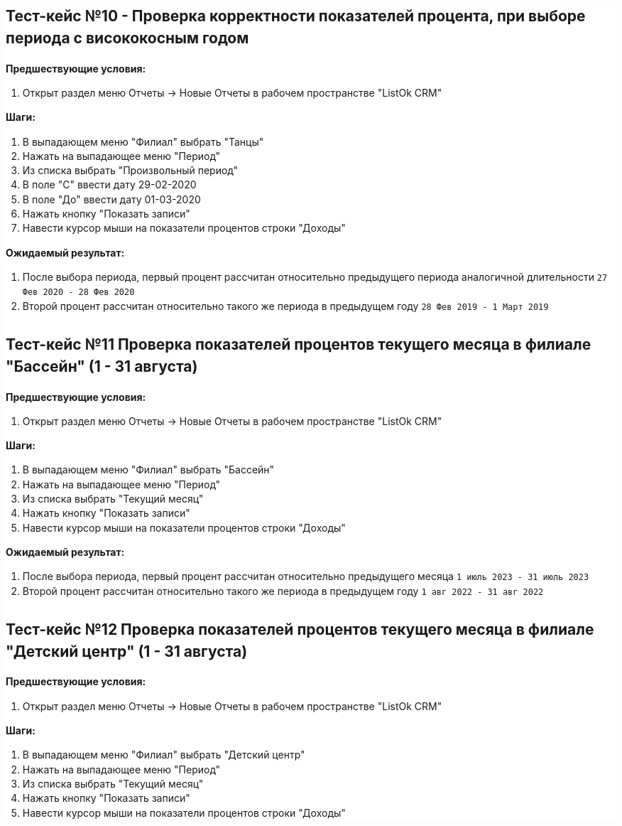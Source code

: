 ## Тест-кейс №10 - Проверка корректности показателей процента, при выборе периода с висококосным годом

__Предшествующие условия:__

1. Открыт раздел меню Отчеты → Новые Отчеты в рабочем пространстве "ListOk CRM"

__Шаги:__

1. В выпадающем меню "Филиал" выбрать "Танцы"
2. Нажать на выпадающее меню "Период"
3. Из списка выбрать "Произвольный период"
4. В поле "C" ввести дату 29-02-2020
5. В поле "До" ввести дату 01-03-2020
6. Нажать кнопку "Показать записи"
7. Навести курсор мыши на показатели процентов строки "Доходы"

__Ожидаемый результат:__ 

1. После выбора периода, первый процент рассчитан относительно предыдущего периода аналогичной длительности `27 Фев 2020 - 28 Фев 2020`
2. Второй процент рассчитан относительно такого же периода в предыдущем году `28 Фев 2019 - 1 Март 2019`

## Тест-кейс №11 Проверка показателей процентов текущего месяца в филиале "Бассейн" (1 - 31 августа)

__Предшествующие условия:__

1. Открыт раздел меню Отчеты → Новые Отчеты в рабочем пространстве "ListOk CRM"

__Шаги:__

1. В выпадающем меню "Филиал" выбрать "Бассейн"
2. Нажать на выпадающее меню "Период"
3. Из списка выбрать "Текущий месяц"
4. Нажать кнопку "Показать записи"
5. Навести курсор мыши на показатели процентов строки "Доходы"

__Ожидаемый результат:__ 

1. После выбора периода, первый процент рассчитан относительно предыдущего месяца `1 июль 2023 - 31 июль 2023`
2. Второй процент рассчитан относительно такого же периода в предыдущем году `1 авг 2022 - 31 авг 2022`

## Тест-кейс №12 Проверка показателей процентов текущего месяца в филиале "Детский центр" (1 - 31 августа)

__Предшествующие условия:__

1. Открыт раздел меню Отчеты → Новые Отчеты в рабочем пространстве "ListOk CRM"

__Шаги:__

1. В выпадающем меню "Филиал" выбрать "Детский центр"
2. Нажать на выпадающее меню "Период"
3. Из списка выбрать "Текущий месяц"
4. Нажать кнопку "Показать записи"
5. Навести курсор мыши на показатели процентов строки "Доходы"
